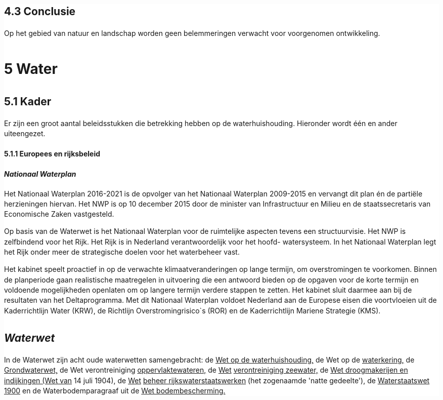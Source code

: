 ## <span id="page-32-0"></span>**4.3 Conclusie**

Op het gebied van natuur en landschap worden geen belemmeringen verwacht voor voorgenomen ontwikkeling.

# <span id="page-33-0"></span>**5 Water**

## <span id="page-33-1"></span>**5.1 Kader**

Er zijn een groot aantal beleidsstukken die betrekking hebben op de waterhuishouding. Hieronder wordt één en ander uiteengezet.

#### **5.1.1 Europees en rijksbeleid**

#### *Nationaal Waterplan*

Het Nationaal Waterplan 2016-2021 is de opvolger van het Nationaal Waterplan 2009-2015 en vervangt dit plan én de partiële herzieningen hiervan. Het NWP is op 10 december 2015 door de minister van Infrastructuur en Milieu en de staatssecretaris van Economische Zaken vastgesteld.

Op basis van de Waterwet is het Nationaal Waterplan voor de ruimtelijke aspecten tevens een structuurvisie. Het NWP is zelfbindend voor het Rijk. Het Rijk is in Nederland verantwoordelijk voor het hoofd- watersysteem. In het Nationaal Waterplan legt het Rijk onder meer de strategische doelen voor het waterbeheer vast.

Het kabinet speelt proactief in op de verwachte klimaatveranderingen op lange termijn, om overstromingen te voorkomen. Binnen de planperiode gaan realistische maatregelen in uitvoering die een antwoord bieden op de opgaven voor de korte termijn en voldoende mogelijkheden openlaten om op langere termijn verdere stappen te zetten. Het kabinet sluit daarmee aan bij de resultaten van het Deltaprogramma. Met dit Nationaal Waterplan voldoet Nederland aan de Europese eisen die voortvloeien uit de Kaderrichtlijn Water (KRW), de Richtlijn Overstromingrisico`s (ROR) en de Kaderrichtlijn Mariene Strategie (KMS).

## *Waterwet*

In de Waterwet zijn acht oude waterwetten samengebracht: de [Wet op de waterhuishouding,](http://www.helpdeskwater.nl/aspx/download.aspx?File=/publish/pages/24193/wetbodembescherming.pdf) de Wet op de [waterkering,](http://www.helpdeskwater.nl/waterwet/overige_wetten/wet_op_de/) de [Grondwaterwet,](http://www.helpdeskwater.nl/aspx/download.aspx?File=/publish/pages/24188/grondwaterwet.pdf) de Wet verontreiniging [oppervlaktewateren,](http://www.helpdeskwater.nl/waterwet/overige_wetten/wet_verontreiniging/) de [Wet](http://www.helpdeskwater.nl/aspx/download.aspx?File=/publish/pages/24192/wetverontreinigingzeewater.pdf)  [verontreiniging zeewater,](http://www.helpdeskwater.nl/aspx/download.aspx?File=/publish/pages/24192/wetverontreinigingzeewater.pdf) de [Wet droogmakerijen en indijkingen (Wet van](http://www.helpdeskwater.nl/aspx/download.aspx?File=/publish/pages/24190/wetdroogmakerijenenindijkingen.pdf) 14 juli 1904), de [Wet](http://www.helpdeskwater.nl/waterwet/overige_wetten/wet_beheer/) [beheer rijkswaterstaatswerken](http://www.helpdeskwater.nl/waterwet/overige_wetten/wet_beheer/) (het zogenaamde 'natte gedeelte'), de [Waterstaatswet 1900](http://www.helpdeskwater.nl/aspx/download.aspx?File=/publish/pages/24190/wetdroogmakerijenenindijkingen.pdf) en de Waterbodemparagraaf uit de [Wet bodembescherming.](http://www.helpdeskwater.nl/waterwet/overige_wetten/wet_bodembescherming/)

